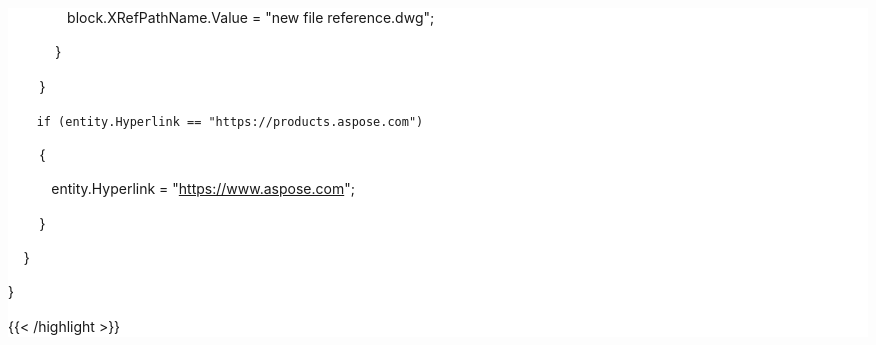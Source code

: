                 block.XRefPathName.Value = "new file reference.dwg";

            }

        }



		if (entity.Hyperlink == "https://products.aspose.com")

        {

            entity.Hyperlink = "https://www.aspose.com";

        }

    }

}

{{< /highlight >}}




